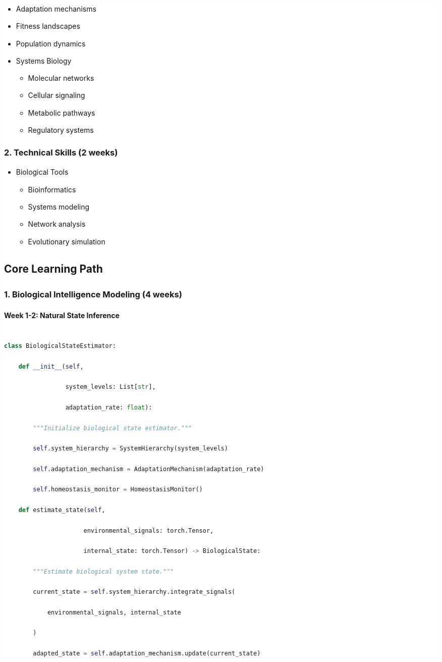  - Adaptation mechanisms

  - Fitness landscapes

  - Population dynamics

- Systems Biology

  - Molecular networks

  - Cellular signaling

  - Metabolic pathways

  - Regulatory systems

### 2. Technical Skills (2 weeks)

- Biological Tools

  - Bioinformatics

  - Systems modeling

  - Network analysis

  - Evolutionary simulation

## Core Learning Path

### 1. Biological Intelligence Modeling (4 weeks)

#### Week 1-2: Natural State Inference

```python

class BiologicalStateEstimator:

    def __init__(self,

                 system_levels: List[str],

                 adaptation_rate: float):

        """Initialize biological state estimator."""

        self.system_hierarchy = SystemHierarchy(system_levels)

        self.adaptation_mechanism = AdaptationMechanism(adaptation_rate)

        self.homeostasis_monitor = HomeostasisMonitor()

    def estimate_state(self,

                      environmental_signals: torch.Tensor,

                      internal_state: torch.Tensor) -> BiologicalState:

        """Estimate biological system state."""

        current_state = self.system_hierarchy.integrate_signals(

            environmental_signals, internal_state

        )

        adapted_state = self.adaptation_mechanism.update(current_state)

```
